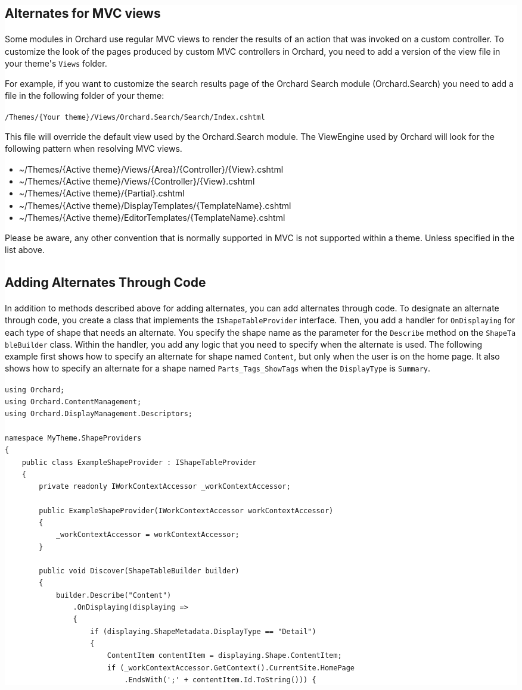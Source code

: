 ## Alternates for MVC views
Some modules in Orchard use regular MVC views to render the results of an action that was invoked on a custom controller. To customize the look of the pages produced by custom MVC controllers in Orchard, you need to add a version of the view file in your theme's `Views` folder.

For example, if you want to customize the search results page of the Orchard Search module (Orchard.Search) you need to add a file in the following folder of your theme:

    /Themes/{Your theme}/Views/Orchard.Search/Search/Index.cshtml

This file will override the default view used by the Orchard.Search module. 
The ViewEngine used by Orchard will look for the following pattern when resolving MVC views.

- ~/Themes/{Active theme}/Views/{Area}/{Controller}/{View}.cshtml
- ~/Themes/{Active theme}/Views/{Controller}/{View}.cshtml
- ~/Themes/{Active theme}/{Partial}.cshtml
- ~/Themes/{Active theme}/DisplayTemplates/{TemplateName}.cshtml
- ~/Themes/{Active theme}/EditorTemplates/{TemplateName}.cshtml

Please be aware, any other convention that is normally supported in MVC is not supported within a theme. Unless specified in the list above. 

## Adding Alternates Through Code

In addition to methods described above for adding alternates, you can add alternates through code.
To designate an alternate through code, you create a class that implements the `IShapeTableProvider` interface.
Then, you add a handler for `OnDisplaying` for each type of shape that needs an alternate.
You specify the shape name as the parameter for the `Describe` method on the `ShapeTableBuilder` class.
Within the handler, you add any logic that you need to specify when the alternate is used.
The following example first shows how to specify an alternate for shape named `Content`,
but only when the user is on the home page.
It also shows how to specify an alternate for a shape named `Parts_Tags_ShowTags`
when the `DisplayType` is `Summary`.

    using Orchard;
    using Orchard.ContentManagement;
    using Orchard.DisplayManagement.Descriptors;
    
    namespace MyTheme.ShapeProviders
    {
        public class ExampleShapeProvider : IShapeTableProvider
        {
            private readonly IWorkContextAccessor _workContextAccessor;
    
            public ExampleShapeProvider(IWorkContextAccessor workContextAccessor)
            {
                _workContextAccessor = workContextAccessor;
            }
    
            public void Discover(ShapeTableBuilder builder)
            {
                builder.Describe("Content")
                    .OnDisplaying(displaying =>
                    {
                        if (displaying.ShapeMetadata.DisplayType == "Detail")
                        {
                            ContentItem contentItem = displaying.Shape.ContentItem;
                            if (_workContextAccessor.GetContext().CurrentSite.HomePage
                                .EndsWith(';' + contentItem.Id.ToString())) {

